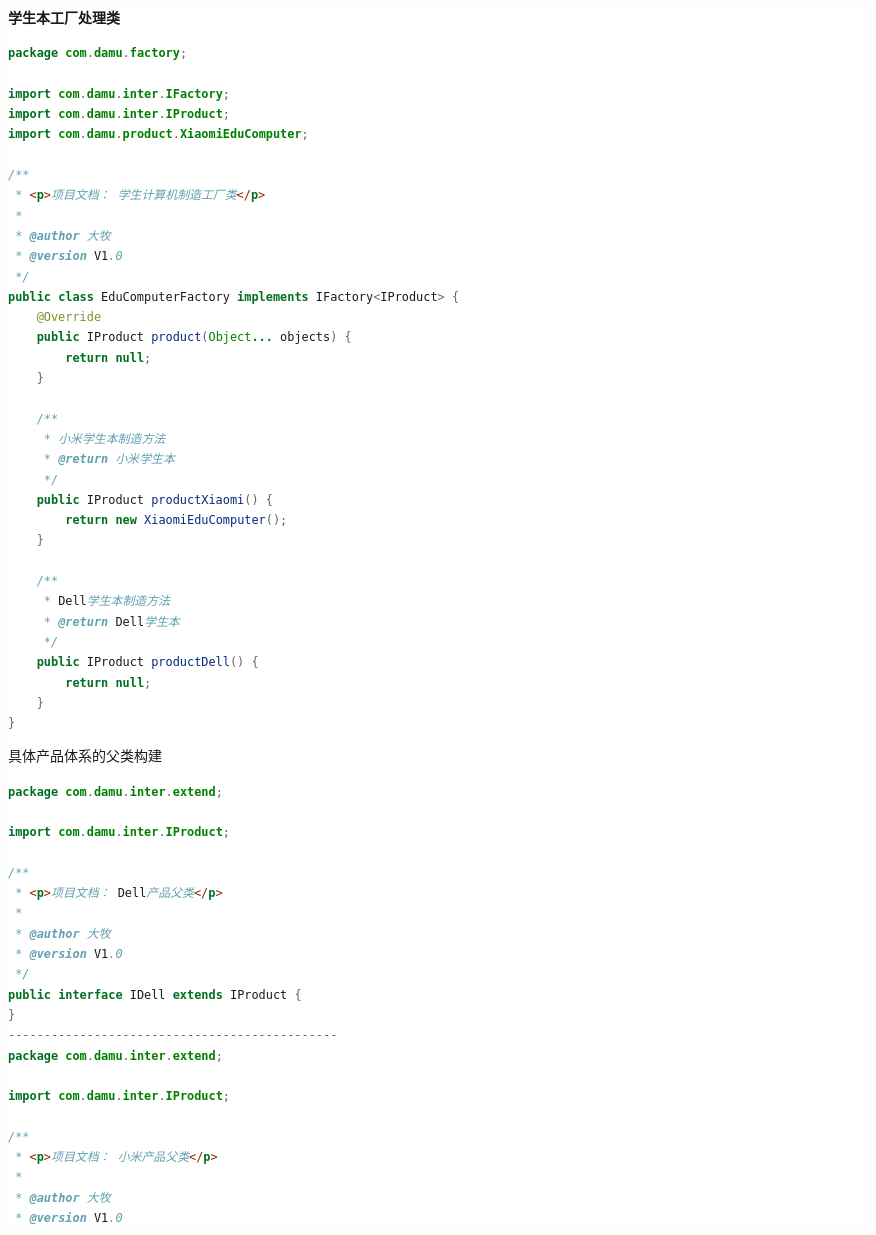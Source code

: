 **学生本工厂处理类**

```java
package com.damu.factory;

import com.damu.inter.IFactory;
import com.damu.inter.IProduct;
import com.damu.product.XiaomiEduComputer;

/**
 * <p>项目文档： 学生计算机制造工厂类</p>
 *
 * @author 大牧
 * @version V1.0
 */
public class EduComputerFactory implements IFactory<IProduct> {
    @Override
    public IProduct product(Object... objects) {
        return null;
    }

    /**
     * 小米学生本制造方法
     * @return 小米学生本
     */
    public IProduct productXiaomi() {
        return new XiaomiEduComputer();
    }

    /**
     * Dell学生本制造方法
     * @return Dell学生本
     */
    public IProduct productDell() {
        return null;
    }
}

```

具体产品体系的父类构建

```java
package com.damu.inter.extend;

import com.damu.inter.IProduct;

/**
 * <p>项目文档： Dell产品父类</p>
 *
 * @author 大牧
 * @version V1.0
 */
public interface IDell extends IProduct {
}
----------------------------------------------
package com.damu.inter.extend;

import com.damu.inter.IProduct;

/**
 * <p>项目文档： 小米产品父类</p>
 *
 * @author 大牧
 * @version V1.0
```